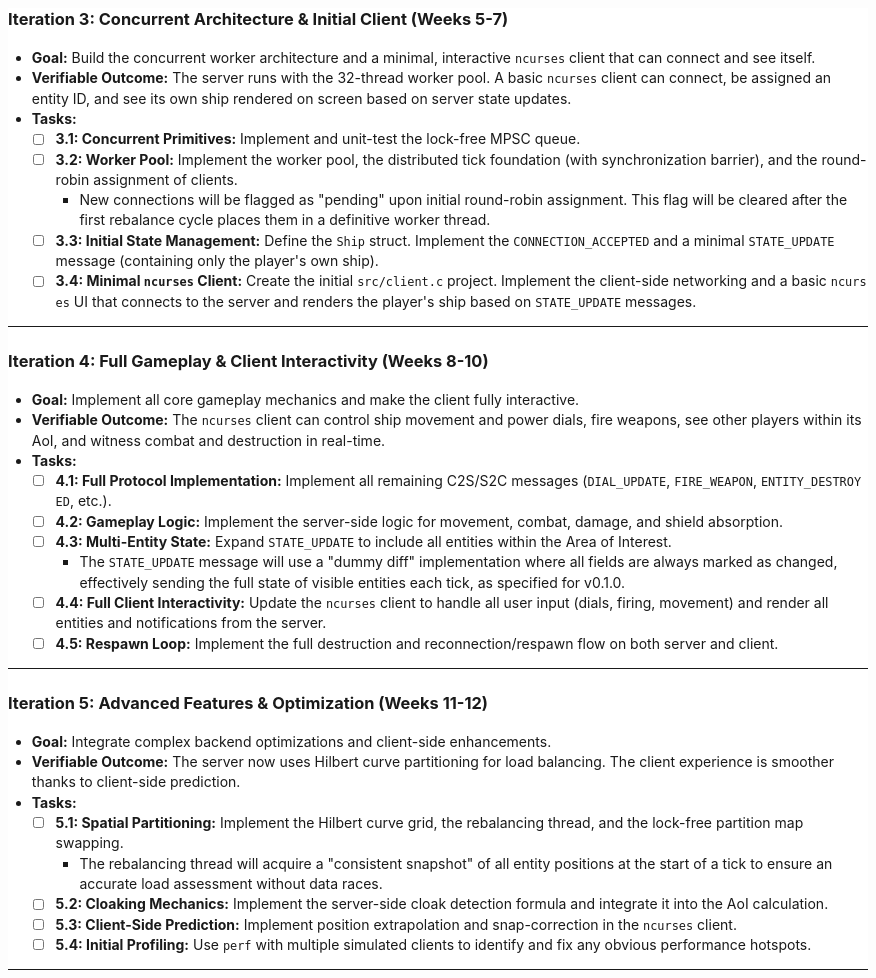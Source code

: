 ### **Iteration 3: Concurrent Architecture & Initial Client (Weeks 5-7)**

*   **Goal:** Build the concurrent worker architecture and a minimal, interactive `ncurses` client that can connect and see itself.
*   **Verifiable Outcome:** The server runs with the 32-thread worker pool. A basic `ncurses` client can connect, be assigned an entity ID, and see its own ship rendered on screen based on server state updates.
*   **Tasks:**
    *   [ ] **3.1: Concurrent Primitives:** Implement and unit-test the lock-free MPSC queue.
    *   [ ] **3.2: Worker Pool:** Implement the worker pool, the distributed tick foundation (with synchronization barrier), and the round-robin assignment of clients.
        *   New connections will be flagged as "pending" upon initial round-robin assignment. This flag will be cleared after the first rebalance cycle places them in a definitive worker thread.
    *   [ ] **3.3: Initial State Management:** Define the `Ship` struct. Implement the `CONNECTION_ACCEPTED` and a minimal `STATE_UPDATE` message (containing only the player's own ship).
    *   [ ] **3.4: Minimal `ncurses` Client:** Create the initial `src/client.c` project. Implement the client-side networking and a basic `ncurses` UI that connects to the server and renders the player's ship based on `STATE_UPDATE` messages.

---

### **Iteration 4: Full Gameplay & Client Interactivity (Weeks 8-10)**

*   **Goal:** Implement all core gameplay mechanics and make the client fully interactive.
*   **Verifiable Outcome:** The `ncurses` client can control ship movement and power dials, fire weapons, see other players within its AoI, and witness combat and destruction in real-time.
*   **Tasks:**
    *   [ ] **4.1: Full Protocol Implementation:** Implement all remaining C2S/S2C messages (`DIAL_UPDATE`, `FIRE_WEAPON`, `ENTITY_DESTROYED`, etc.).
    *   [ ] **4.2: Gameplay Logic:** Implement the server-side logic for movement, combat, damage, and shield absorption.
    *   [ ] **4.3: Multi-Entity State:** Expand `STATE_UPDATE` to include all entities within the Area of Interest.
        *   The `STATE_UPDATE` message will use a "dummy diff" implementation where all fields are always marked as changed, effectively sending the full state of visible entities each tick, as specified for v0.1.0.
    *   [ ] **4.4: Full Client Interactivity:** Update the `ncurses` client to handle all user input (dials, firing, movement) and render all entities and notifications from the server.
    *   [ ] **4.5: Respawn Loop:** Implement the full destruction and reconnection/respawn flow on both server and client.

---

### **Iteration 5: Advanced Features & Optimization (Weeks 11-12)**

*   **Goal:** Integrate complex backend optimizations and client-side enhancements.
*   **Verifiable Outcome:** The server now uses Hilbert curve partitioning for load balancing. The client experience is smoother thanks to client-side prediction.
*   **Tasks:**
    *   [ ] **5.1: Spatial Partitioning:** Implement the Hilbert curve grid, the rebalancing thread, and the lock-free partition map swapping.
        *   The rebalancing thread will acquire a "consistent snapshot" of all entity positions at the start of a tick to ensure an accurate load assessment without data races.
    *   [ ] **5.2: Cloaking Mechanics:** Implement the server-side cloak detection formula and integrate it into the AoI calculation.
    *   [ ] **5.3: Client-Side Prediction:** Implement position extrapolation and snap-correction in the `ncurses` client.
    *   [ ] **5.4: Initial Profiling:** Use `perf` with multiple simulated clients to identify and fix any obvious performance hotspots.

---